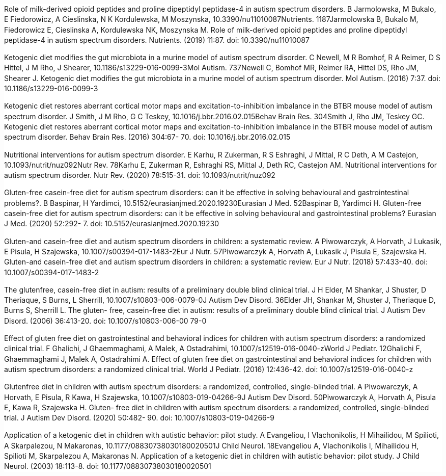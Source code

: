 Role of milk-derived opioid peptides and proline dipeptidyl peptidase-4 in autism spectrum disorders. B Jarmolowska, M Bukalo, E Fiedorowicz, A Cieslinska, N K Kordulewska, M Moszynska, 10.3390/nu11010087Nutrients. 1187Jarmolowska B, Bukalo M, Fiedorowicz E, Cieslinska A, Kordulewska NK, Moszynska M. Role of milk-derived opioid peptides and proline dipeptidyl peptidase-4 in autism spectrum disorders. Nutrients. (2019) 11:87. doi: 10.3390/nu11010087

Ketogenic diet modifies the gut microbiota in a murine model of autism spectrum disorder. C Newell, M R Bomhof, R A Reimer, D S Hittel, J M Rho, J Shearer, 10.1186/s13229-016-0099-3Mol Autism. 737Newell C, Bomhof MR, Reimer RA, Hittel DS, Rho JM, Shearer J. Ketogenic diet modifies the gut microbiota in a murine model of autism spectrum disorder. Mol Autism. (2016) 7:37. doi: 10.1186/s13229-016-0099-3

Ketogenic diet restores aberrant cortical motor maps and excitation-to-inhibition imbalance in the BTBR mouse model of autism spectrum disorder. J Smith, J M Rho, G C Teskey, 10.1016/j.bbr.2016.02.015Behav Brain Res. 304Smith J, Rho JM, Teskey GC. Ketogenic diet restores aberrant cortical motor maps and excitation-to-inhibition imbalance in the BTBR mouse model of autism spectrum disorder. Behav Brain Res. (2016) 304:67- 70. doi: 10.1016/j.bbr.2016.02.015

Nutritional interventions for autism spectrum disorder. E Karhu, R Zukerman, R S Eshraghi, J Mittal, R C Deth, A M Castejon, 10.1093/nutrit/nuz092Nutr Rev. 78Karhu E, Zukerman R, Eshraghi RS, Mittal J, Deth RC, Castejon AM. Nutritional interventions for autism spectrum disorder. Nutr Rev. (2020) 78:515-31. doi: 10.1093/nutrit/nuz092

Gluten-free casein-free diet for autism spectrum disorders: can it be effective in solving behavioural and gastrointestinal problems?. B Baspinar, H Yardimci, 10.5152/eurasianjmed.2020.19230Eurasian J Med. 52Baspinar B, Yardimci H. Gluten-free casein-free diet for autism spectrum disorders: can it be effective in solving behavioural and gastrointestinal problems? Eurasian J Med. (2020) 52:292- 7. doi: 10.5152/eurasianjmed.2020.19230

Gluten-and casein-free diet and autism spectrum disorders in children: a systematic review. A Piwowarczyk, A Horvath, J Lukasik, E Pisula, H Szajewska, 10.1007/s00394-017-1483-2Eur J Nutr. 57Piwowarczyk A, Horvath A, Lukasik J, Pisula E, Szajewska H. Gluten-and casein-free diet and autism spectrum disorders in children: a systematic review. Eur J Nutr. (2018) 57:433-40. doi: 10.1007/s00394-017-1483-2

The glutenfree, casein-free diet in autism: results of a preliminary double blind clinical trial. J H Elder, M Shankar, J Shuster, D Theriaque, S Burns, L Sherrill, 10.1007/s10803-006-0079-0J Autism Dev Disord. 36Elder JH, Shankar M, Shuster J, Theriaque D, Burns S, Sherrill L. The gluten- free, casein-free diet in autism: results of a preliminary double blind clinical trial. J Autism Dev Disord. (2006) 36:413-20. doi: 10.1007/s10803-006-00 79-0

Effect of gluten free diet on gastrointestinal and behavioral indices for children with autism spectrum disorders: a randomized clinical trial. F Ghalichi, J Ghaemmaghami, A Malek, A Ostadrahimi, 10.1007/s12519-016-0040-zWorld J Pediatr. 12Ghalichi F, Ghaemmaghami J, Malek A, Ostadrahimi A. Effect of gluten free diet on gastrointestinal and behavioral indices for children with autism spectrum disorders: a randomized clinical trial. World J Pediatr. (2016) 12:436-42. doi: 10.1007/s12519-016-0040-z

Glutenfree diet in children with autism spectrum disorders: a randomized, controlled, single-blinded trial. A Piwowarczyk, A Horvath, E Pisula, R Kawa, H Szajewska, 10.1007/s10803-019-04266-9J Autism Dev Disord. 50Piwowarczyk A, Horvath A, Pisula E, Kawa R, Szajewska H. Gluten- free diet in children with autism spectrum disorders: a randomized, controlled, single-blinded trial. J Autism Dev Disord. (2020) 50:482- 90. doi: 10.1007/s10803-019-04266-9

Application of a ketogenic diet in children with autistic behavior: pilot study. A Evangeliou, I Vlachonikolis, H Mihailidou, M Spilioti, A Skarpalezou, N Makaronas, 10.1177/08830738030180020501J Child Neurol. 18Evangeliou A, Vlachonikolis I, Mihailidou H, Spilioti M, Skarpalezou A, Makaronas N. Application of a ketogenic diet in children with autistic behavior: pilot study. J Child Neurol. (2003) 18:113-8. doi: 10.1177/08830738030180020501
